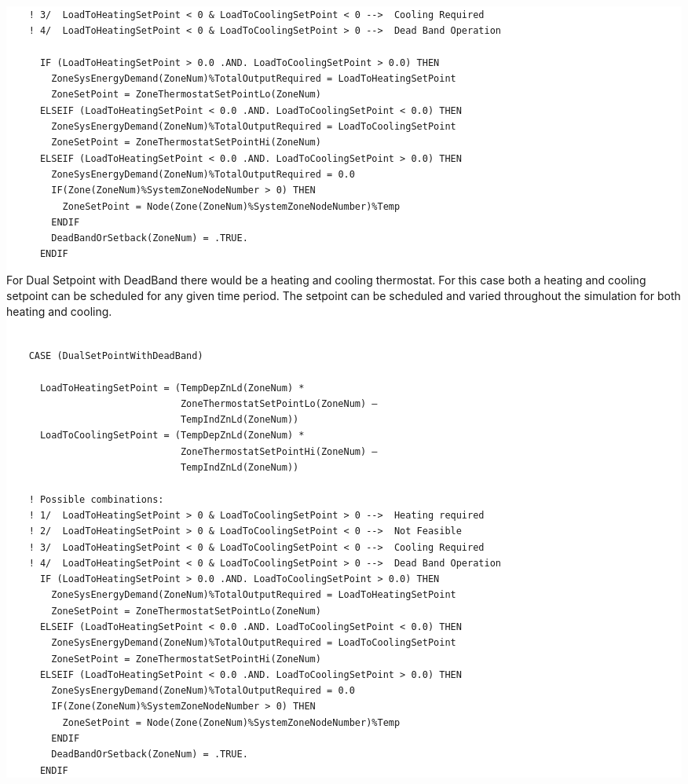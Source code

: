 ~~~~~~~~~~~~~~~~~~~~
    ! 3/  LoadToHeatingSetPoint < 0 & LoadToCoolingSetPoint < 0 -->  Cooling Required
    ! 4/  LoadToHeatingSetPoint < 0 & LoadToCoolingSetPoint > 0 -->  Dead Band Operation

      IF (LoadToHeatingSetPoint > 0.0 .AND. LoadToCoolingSetPoint > 0.0) THEN
        ZoneSysEnergyDemand(ZoneNum)%TotalOutputRequired = LoadToHeatingSetPoint
        ZoneSetPoint = ZoneThermostatSetPointLo(ZoneNum)
      ELSEIF (LoadToHeatingSetPoint < 0.0 .AND. LoadToCoolingSetPoint < 0.0) THEN
        ZoneSysEnergyDemand(ZoneNum)%TotalOutputRequired = LoadToCoolingSetPoint
        ZoneSetPoint = ZoneThermostatSetPointHi(ZoneNum)
      ELSEIF (LoadToHeatingSetPoint < 0.0 .AND. LoadToCoolingSetPoint > 0.0) THEN
        ZoneSysEnergyDemand(ZoneNum)%TotalOutputRequired = 0.0
        IF(Zone(ZoneNum)%SystemZoneNodeNumber > 0) THEN
          ZoneSetPoint = Node(Zone(ZoneNum)%SystemZoneNodeNumber)%Temp
        ENDIF
        DeadBandOrSetback(ZoneNum) = .TRUE.
      ENDIF
~~~~~~~~~~~~~~~~~~~~

For Dual Setpoint with DeadBand there would be a heating and cooling thermostat.  For this case both a heating and cooling setpoint can be scheduled for any given time period.  The setpoint can be scheduled and varied throughout the simulation for both heating and cooling.

~~~~~~~~~~~~~~~~~~~~

    CASE (DualSetPointWithDeadBand)

      LoadToHeatingSetPoint = (TempDepZnLd(ZoneNum) *
                               ZoneThermostatSetPointLo(ZoneNum) –
                               TempIndZnLd(ZoneNum))
      LoadToCoolingSetPoint = (TempDepZnLd(ZoneNum) *
                               ZoneThermostatSetPointHi(ZoneNum) –
                               TempIndZnLd(ZoneNum))

    ! Possible combinations:
    ! 1/  LoadToHeatingSetPoint > 0 & LoadToCoolingSetPoint > 0 -->  Heating required
    ! 2/  LoadToHeatingSetPoint > 0 & LoadToCoolingSetPoint < 0 -->  Not Feasible
    ! 3/  LoadToHeatingSetPoint < 0 & LoadToCoolingSetPoint < 0 -->  Cooling Required
    ! 4/  LoadToHeatingSetPoint < 0 & LoadToCoolingSetPoint > 0 -->  Dead Band Operation
      IF (LoadToHeatingSetPoint > 0.0 .AND. LoadToCoolingSetPoint > 0.0) THEN
        ZoneSysEnergyDemand(ZoneNum)%TotalOutputRequired = LoadToHeatingSetPoint
        ZoneSetPoint = ZoneThermostatSetPointLo(ZoneNum)
      ELSEIF (LoadToHeatingSetPoint < 0.0 .AND. LoadToCoolingSetPoint < 0.0) THEN
        ZoneSysEnergyDemand(ZoneNum)%TotalOutputRequired = LoadToCoolingSetPoint
        ZoneSetPoint = ZoneThermostatSetPointHi(ZoneNum)
      ELSEIF (LoadToHeatingSetPoint < 0.0 .AND. LoadToCoolingSetPoint > 0.0) THEN
        ZoneSysEnergyDemand(ZoneNum)%TotalOutputRequired = 0.0
        IF(Zone(ZoneNum)%SystemZoneNodeNumber > 0) THEN
          ZoneSetPoint = Node(Zone(ZoneNum)%SystemZoneNodeNumber)%Temp
        ENDIF
        DeadBandOrSetback(ZoneNum) = .TRUE.
      ENDIF
~~~~~~~~~~~~~~~~~~~~
